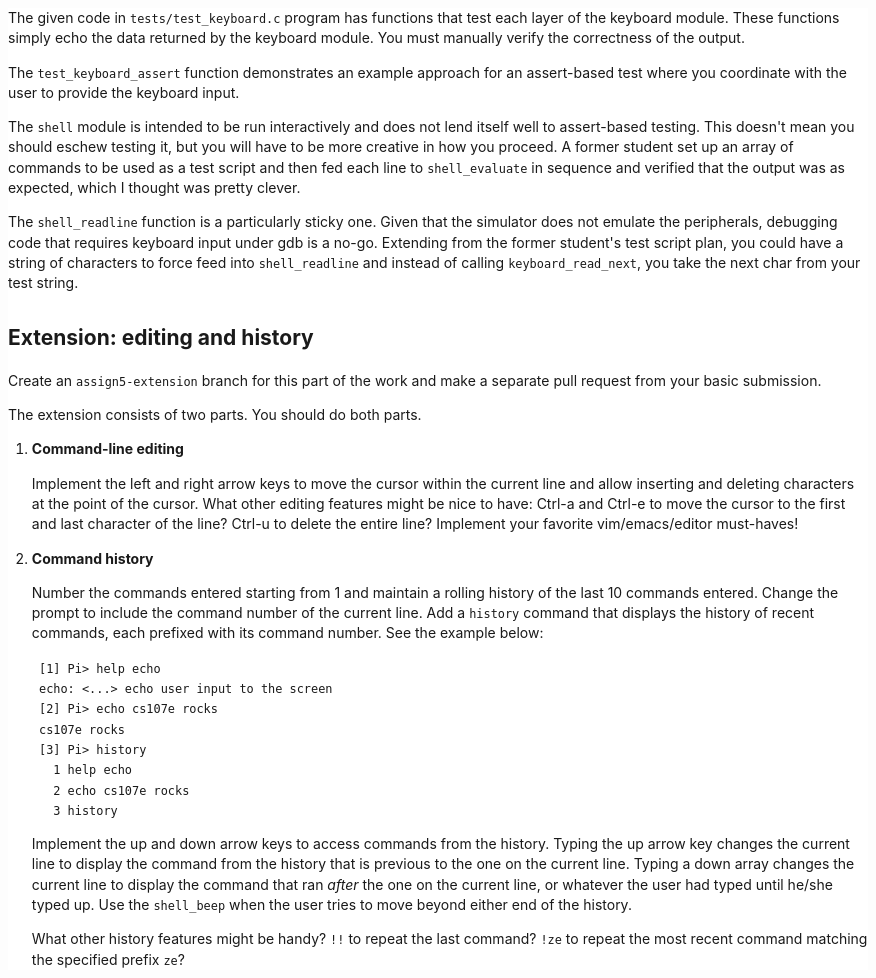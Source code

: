 The given code in `tests/test_keyboard.c` program has functions that test each layer of the keyboard module. These functions simply echo the data returned by the keyboard module. You must manually verify the correctness of the output. 

The `test_keyboard_assert` function demonstrates an example approach for an assert-based test where you coordinate with the user to provide the keyboard input.

The `shell` module is intended to be run interactively and does not lend itself well to assert-based testing. This doesn't mean you should eschew testing it, but you will have to be more creative in how you proceed. A former student set up an array of commands to be used as a test script and then fed each line to `shell_evaluate` in sequence and verified that the output was as expected, which I thought was pretty clever.

The `shell_readline` function is a particularly sticky one. Given that the simulator does not emulate the peripherals, debugging code that requires keyboard input under gdb is a no-go. Extending from the former student's test script plan, you could have a string of characters to force feed into `shell_readline` and instead of calling `keyboard_read_next`, you take the next char from your test string.

## Extension: editing and history

Create an `assign5-extension` branch for this part of the work and make a separate pull request from your basic submission.

The extension consists of two parts. You should do both parts.

1.  **Command-line editing**

    Implement the left and right arrow keys to move the cursor within the current line and allow inserting and deleting characters at the point of the cursor. What other editing features might be nice to have:  Ctrl-a and Ctrl-e to move the cursor to the first and last character of the line? Ctrl-u to delete the entire line? Implement your favorite vim/emacs/editor must-haves!

2. **Command history**

    Number the commands entered starting from 1 and maintain a rolling history of the last 10 commands entered. Change the prompt to include the command number of the current line. Add a `history` command that displays the history of recent commands, each prefixed with its command number. See the example below:

        [1] Pi> help echo
        echo: <...> echo user input to the screen
        [2] Pi> echo cs107e rocks
        cs107e rocks
        [3] Pi> history
          1 help echo
          2 echo cs107e rocks
          3 history

    Implement the up and down arrow keys to access commands from the history. Typing the up arrow key changes the current line to display the command from the history that is previous to the one on the current line. Typing a down array changes the current line to display the command that ran _after_ the one on the current line, or whatever the user had typed until he/she typed up. Use the `shell_beep` when the user tries to move beyond either end of the history.

    What other history features might be handy? `!!` to repeat the last command? `!ze` to repeat the most recent command matching the specified prefix `ze`?
